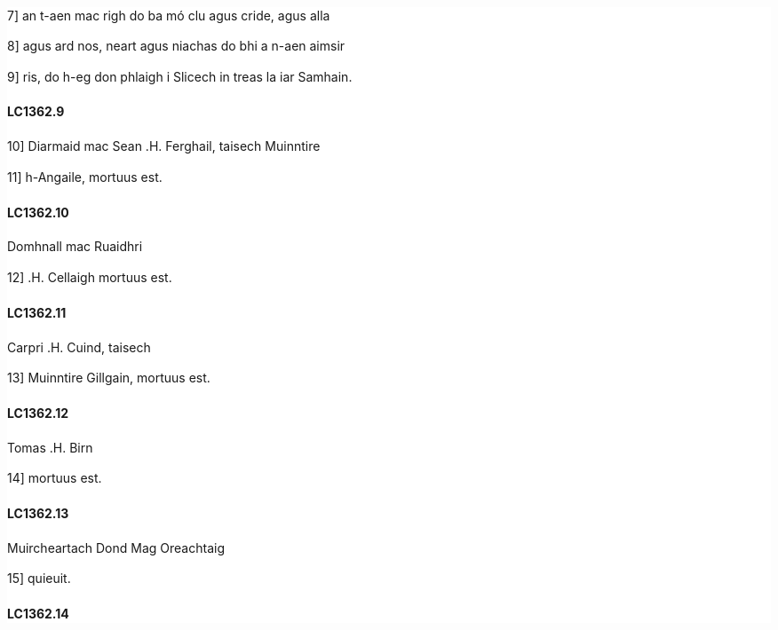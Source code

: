   
7] 
an t-aen mac righ do ba mó clu agus cride, agus alla

  
8] 
agus ard nos, neart agus niachas do bhi a n-aen aimsir

  
9] 
ris, do h-eg don phlaigh i Slicech in treas la iar Samhain.


#### LC1362.9



  
10] 
Diarmaid mac Sean .H. Ferghail, taisech Muinntire

  
11] 
h-Angaile, mortuus est.


#### LC1362.10


Domhnall mac Ruaidhri

  
12] 
.H. Cellaigh mortuus est.


#### LC1362.11


Carpri .H. Cuind, taisech

  
13] 
Muinntire Gillgain, mortuus est.


#### LC1362.12


Tomas .H. Birn

  
14] 
mortuus est.


#### LC1362.13


Muircheartach Dond Mag Oreachtaig

  
15] 
quieuit.


#### LC1362.14

